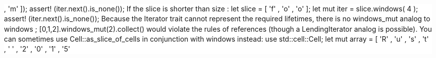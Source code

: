 ,
'm'
]);
assert!
(iter.next().is_none());
If the slice is shorter than
size
:
let
slice = [
'f'
,
'o'
,
'o'
];
let
mut
iter = slice.windows(
4
);
assert!
(iter.next().is_none());
Because the
Iterator
trait cannot represent the required lifetimes,
there is no
windows_mut
analog to
windows
;
[0,1,2].windows_mut(2).collect()
would violate
the rules of references
(though a
LendingIterator
analog is possible). You can sometimes use
Cell::as_slice_of_cells
in
conjunction with
windows
instead:
use
std::cell::Cell;
let
mut
array = [
'R'
,
'u'
,
's'
,
't'
,
' '
,
'2'
,
'0'
,
'1'
,
'5'
